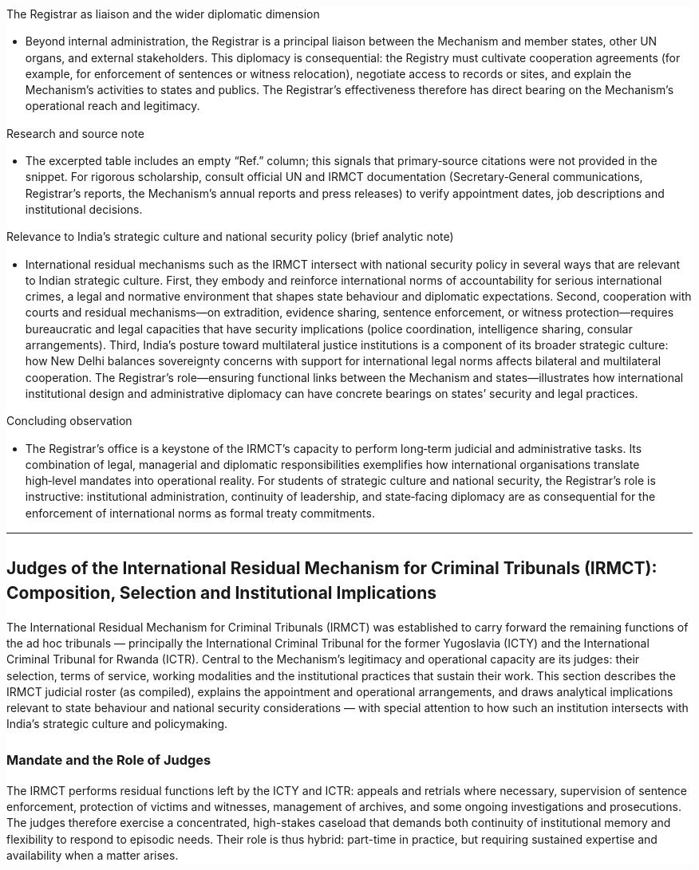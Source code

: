 The Registrar as liaison and the wider diplomatic dimension
- Beyond internal administration, the Registrar is a principal liaison between the Mechanism and member states, other UN organs, and external stakeholders. This diplomacy is consequential: the Registry must cultivate cooperation agreements (for example, for enforcement of sentences or witness relocation), negotiate access to records or sites, and explain the Mechanism’s activities to states and publics. The Registrar’s effectiveness therefore has direct bearing on the Mechanism’s operational reach and legitimacy.

Research and source note
- The excerpted table includes an empty “Ref.” column; this signals that primary‑source citations were not provided in the snippet. For rigorous scholarship, consult official UN and IRMCT documentation (Secretary‑General communications, Registrar’s reports, the Mechanism’s annual reports and press releases) to verify appointment dates, job descriptions and institutional decisions.

Relevance to India’s strategic culture and national security policy (brief analytic note)
- International residual mechanisms such as the IRMCT intersect with national security policy in several ways that are relevant to Indian strategic culture. First, they embody and reinforce international norms of accountability for serious international crimes, a legal and normative environment that shapes state behaviour and diplomatic expectations. Second, cooperation with courts and residual mechanisms—on extradition, evidence sharing, sentence enforcement, or witness protection—requires bureaucratic and legal capacities that have security implications (police coordination, intelligence sharing, consular arrangements). Third, India’s posture toward multilateral justice institutions is a component of its broader strategic culture: how New Delhi balances sovereignty concerns with support for international legal norms affects bilateral and multilateral cooperation. The Registrar’s role—ensuring functional links between the Mechanism and states—illustrates how international institutional design and administrative diplomacy can have concrete bearings on states’ security and legal practices.

Concluding observation
- The Registrar’s office is a keystone of the IRMCT’s capacity to perform long‑term judicial and administrative tasks. Its combination of legal, managerial and diplomatic responsibilities exemplifies how international organisations translate high‑level mandates into operational reality. For students of strategic culture and national security, the Registrar’s role is instructive: institutional administration, continuity of leadership, and state‑facing diplomacy are as consequential for the enforcement of international norms as formal treaty commitments.

---

## Judges of the International Residual Mechanism for Criminal Tribunals (IRMCT): Composition, Selection and Institutional Implications

The International Residual Mechanism for Criminal Tribunals (IRMCT) was established to carry forward the remaining functions of the ad hoc tribunals — principally the International Criminal Tribunal for the former Yugoslavia (ICTY) and the International Criminal Tribunal for Rwanda (ICTR). Central to the Mechanism’s legitimacy and operational capacity are its judges: their selection, terms of service, working modalities and the institutional practices that sustain their work. This section describes the IRMCT judicial roster (as compiled), explains the appointment and operational arrangements, and draws analytical implications relevant to state behaviour and national security considerations — with special attention to how such an institution intersects with India’s strategic culture and policymaking.

### Mandate and the Role of Judges
The IRMCT performs residual functions left by the ICTY and ICTR: appeals and retrials where necessary, supervision of sentence enforcement, protection of victims and witnesses, management of archives, and some ongoing investigations and prosecutions. The judges therefore exercise a concentrated, high-stakes caseload that demands both continuity of institutional memory and flexibility to respond to episodic needs. Their role is thus hybrid: part-time in practice, but requiring sustained expertise and availability when a matter arises.

